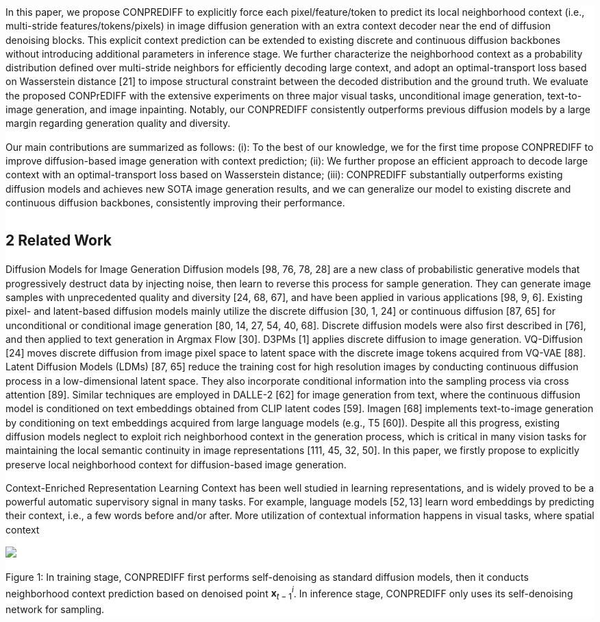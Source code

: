 In this paper, we propose CONPREDIFF to explicitly force each pixel/feature/token to predict its local neighborhood context (i.e., multi-stride features/tokens/pixels) in image diffusion generation with an extra context decoder near the end of diffusion denoising blocks. This explicit context prediction can be extended to existing discrete and continuous diffusion backbones without introducing additional parameters in inference stage. We further characterize the neighborhood context as a probability distribution defined over multi-stride neighbors for efficiently decoding large context, and adopt an optimal-transport loss based on Wasserstein distance [21] to impose structural constraint between the decoded distribution and the ground truth. We evaluate the proposed CONPrEDIFF with the extensive experiments on three major visual tasks, unconditional image generation, text-to-image generation, and image inpainting. Notably, our CONPREDIFF consistently outperforms previous diffusion models by a large margin regarding generation quality and diversity.

Our main contributions are summarized as follows: (i): To the best of our knowledge, we for the first time propose CONPREDIFF to improve diffusion-based image generation with context prediction; (ii): We further propose an efficient approach to decode large context with an optimal-transport loss based on Wasserstein distance; (iii): CONPREDIFF substantially outperforms existing diffusion models and achieves new SOTA image generation results, and we can generalize our model to existing discrete and continuous diffusion backbones, consistently improving their performance.

## 2 Related Work

Diffusion Models for Image Generation Diffusion models [98, 76, 78, 28] are a new class of probabilistic generative models that progressively destruct data by injecting noise, then learn to reverse this process for sample generation. They can generate image samples with unprecedented quality and diversity [24, 68, 67], and have been applied in various applications [98, 9, 6]. Existing pixel- and latent-based diffusion models mainly utilize the discrete diffusion [30, 1, 24] or continuous diffusion [87, 65] for unconditional or conditional image generation [80, 14, 27, 54, 40, 68]. Discrete diffusion models were also first described in [76], and then applied to text generation in Argmax Flow [30]. D3PMs [1] applies discrete diffusion to image generation. VQ-Diffusion [24] moves discrete diffusion from image pixel space to latent space with the discrete image tokens acquired from VQ-VAE [88]. Latent Diffusion Models (LDMs) [87, 65] reduce the training cost for high resolution images by conducting continuous diffusion process in a low-dimensional latent space. They also incorporate conditional information into the sampling process via cross attention [89]. Similar techniques are employed in DALLE-2 [62] for image generation from text, where the continuous diffusion model is conditioned on text embeddings obtained from CLIP latent codes [59]. Imagen [68] implements text-to-image generation by conditioning on text embeddings acquired from large language models (e.g., T5 [60]). Despite all this progress, existing diffusion models neglect to exploit rich neighborhood context in the generation process, which is critical in many vision tasks for maintaining the local semantic continuity in image representations [111, 45, 32, 50]. In this paper, we firstly propose to explicitly preserve local neighborhood context for diffusion-based image generation.

Context-Enriched Representation Learning Context has been well studied in learning representations, and is widely proved to be a powerful automatic supervisory signal in many tasks. For example, language models $[52,13]$ learn word embeddings by predicting their context, i.e., a few words before and/or after. More utilization of contextual information happens in visual tasks, where spatial context

![](https://cdn.mathpix.com/cropped/2024_06_04_d437923e046dc4ad6822g-03.jpg?height=872&width=1350&top_left_y=247&top_left_x=363)

Figure 1: In training stage, CONPREDIFF first performs self-denoising as standard diffusion models, then it conducts neighborhood context prediction based on denoised point $\boldsymbol{x}_{t-1}^{i}$. In inference stage, CONPREDIFF only uses its self-denoising network for sampling.

